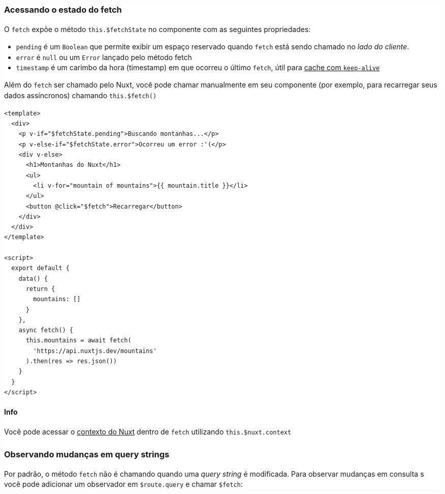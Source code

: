 ### Acessando o estado do fetch

O `fetch` expõe o método `this.$fetchState` no componente com as seguintes propriedades:

- `pending` é um `Boolean` que permite exibir um espaço reservado quando `fetch` está sendo chamado no _lado do cliente_.
- `error` é `null` ou um `Error` lançado pelo método fetch
- `timestamp` é um carimbo da hora (timestamp) em que ocorreu o último `fetch`, útil para [cache com `keep-alive`](#caching)

Além do `fetch` ser chamado pelo Nuxt, você pode chamar manualmente em seu componente (por exemplo, para recarregar seus dados assíncronos) chamando `this.$fetch()`

```html{}[components/NuxtMountains.vue]
<template>
  <div>
    <p v-if="$fetchState.pending">Buscando montanhas...</p>
    <p v-else-if="$fetchState.error">Ocorreu um error :'(</p>
    <div v-else>
      <h1>Montanhas do Nuxt</h1>
      <ul>
        <li v-for="mountain of mountains">{{ mountain.title }}</li>
      </ul>
      <button @click="$fetch">Recarregar</button>
    </div>
  </div>
</template>

<script>
  export default {
    data() {
      return {
        mountains: []
      }
    },
    async fetch() {
      this.mountains = await fetch(
        'https://api.nuxtjs.dev/mountains'
      ).then(res => res.json())
    }
  }
</script>
```

#### Info
Você pode acessar o [contexto do Nuxt](./concepts/context-helpers) dentro de `fetch` utilizando `this.$nuxt.context`


### Observando mudanças em query strings

Por padrão, o método `fetch` não é chamando quando uma _query string_ é modificada. Para observar mudanças em consulta s você pode adicionar um observador em `$route.query` e chamar `$fetch`:

